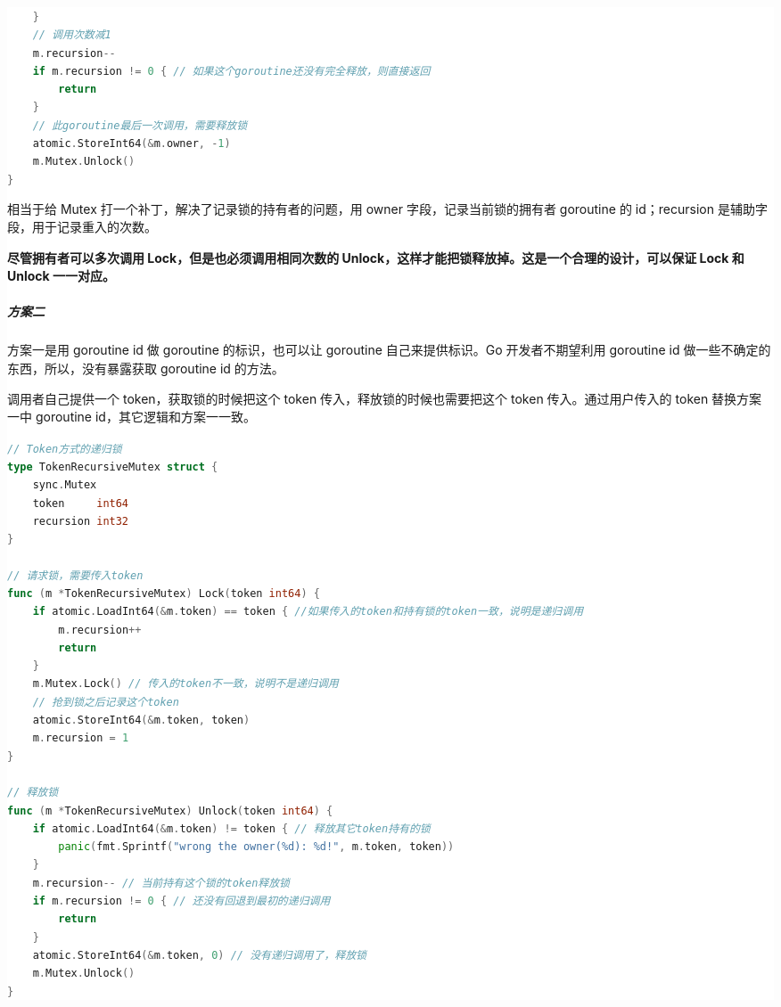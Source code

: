 ```go
    }
    // 调用次数减1
    m.recursion--
    if m.recursion != 0 { // 如果这个goroutine还没有完全释放，则直接返回
        return
    }
    // 此goroutine最后一次调用，需要释放锁
    atomic.StoreInt64(&m.owner, -1)
    m.Mutex.Unlock()
}
```

相当于给 Mutex 打一个补丁，解决了记录锁的持有者的问题，用 owner 字段，记录当前锁的拥有者 goroutine 的 id；recursion 是辅助字段，用于记录重入的次数。

**尽管拥有者可以多次调用 Lock，但是也必须调用相同次数的 Unlock，这样才能把锁释放掉。这是一个合理的设计，可以保证 Lock 和 Unlock 一一对应。**

##### 方案二

方案一是用 goroutine id 做 goroutine 的标识，也可以让 goroutine 自己来提供标识。Go 开发者不期望利用 goroutine id 做一些不确定的东西，所以，没有暴露获取 goroutine id 的方法。

调用者自己提供一个 token，获取锁的时候把这个 token 传入，释放锁的时候也需要把这个 token 传入。通过用户传入的 token 替换方案一中 goroutine id，其它逻辑和方案一一致。

```go
// Token方式的递归锁
type TokenRecursiveMutex struct {
    sync.Mutex
    token     int64
    recursion int32
}

// 请求锁，需要传入token
func (m *TokenRecursiveMutex) Lock(token int64) {
    if atomic.LoadInt64(&m.token) == token { //如果传入的token和持有锁的token一致，说明是递归调用
        m.recursion++
        return
    }
    m.Mutex.Lock() // 传入的token不一致，说明不是递归调用
    // 抢到锁之后记录这个token
    atomic.StoreInt64(&m.token, token)
    m.recursion = 1
}

// 释放锁
func (m *TokenRecursiveMutex) Unlock(token int64) {
    if atomic.LoadInt64(&m.token) != token { // 释放其它token持有的锁
        panic(fmt.Sprintf("wrong the owner(%d): %d!", m.token, token))
    }
    m.recursion-- // 当前持有这个锁的token释放锁
    if m.recursion != 0 { // 还没有回退到最初的递归调用
        return
    }
    atomic.StoreInt64(&m.token, 0) // 没有递归调用了，释放锁
    m.Mutex.Unlock()
}
```

